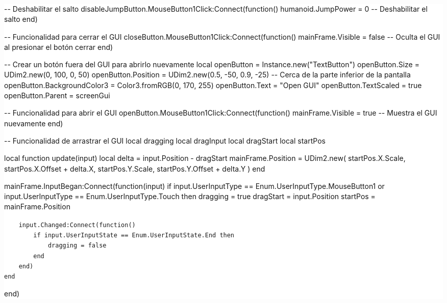 -- Deshabilitar el salto
disableJumpButton.MouseButton1Click:Connect(function()
    humanoid.JumpPower = 0 -- Deshabilitar el salto
end)

-- Funcionalidad para cerrar el GUI
closeButton.MouseButton1Click:Connect(function()
    mainFrame.Visible = false -- Oculta el GUI al presionar el botón cerrar
end)

-- Crear un botón fuera del GUI para abrirlo nuevamente
local openButton = Instance.new("TextButton")
openButton.Size = UDim2.new(0, 100, 0, 50)
openButton.Position = UDim2.new(0.5, -50, 0.9, -25) -- Cerca de la parte inferior de la pantalla
openButton.BackgroundColor3 = Color3.fromRGB(0, 170, 255)
openButton.Text = "Open GUI"
openButton.TextScaled = true
openButton.Parent = screenGui

-- Funcionalidad para abrir el GUI
openButton.MouseButton1Click:Connect(function()
    mainFrame.Visible = true -- Muestra el GUI nuevamente
end)

-- Funcionalidad de arrastrar el GUI
local dragging
local dragInput
local dragStart
local startPos

local function update(input)
    local delta = input.Position - dragStart
    mainFrame.Position = UDim2.new(
        startPos.X.Scale,
        startPos.X.Offset + delta.X,
        startPos.Y.Scale,
        startPos.Y.Offset + delta.Y
    )
end

mainFrame.InputBegan:Connect(function(input)
    if input.UserInputType == Enum.UserInputType.MouseButton1 or input.UserInputType == Enum.UserInputType.Touch then
        dragging = true
        dragStart = input.Position
        startPos = mainFrame.Position

        input.Changed:Connect(function()
            if input.UserInputState == Enum.UserInputState.End then
                dragging = false
            end
        end)
    end
end)
